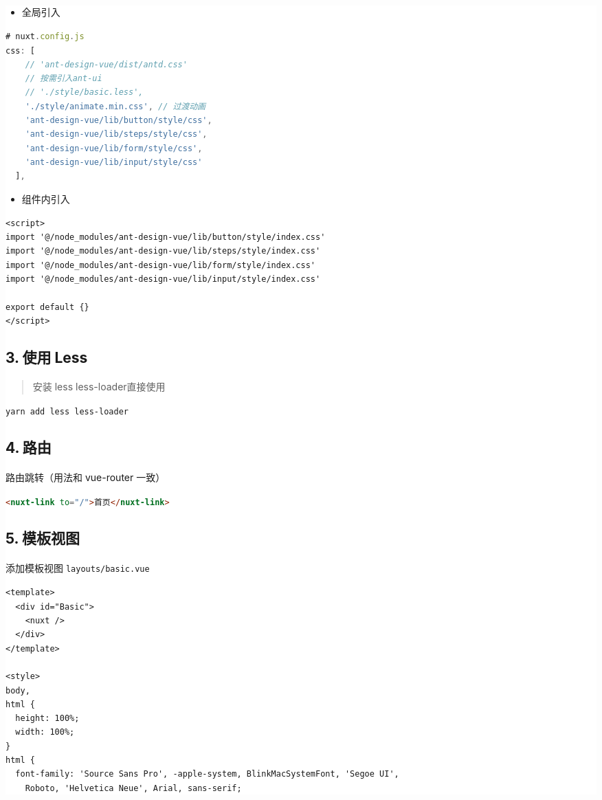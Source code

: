 - 全局引入

```js
# nuxt.config.js
css: [
    // 'ant-design-vue/dist/antd.css'
    // 按需引入ant-ui
    // './style/basic.less',
    './style/animate.min.css', // 过渡动画
    'ant-design-vue/lib/button/style/css',
    'ant-design-vue/lib/steps/style/css',
    'ant-design-vue/lib/form/style/css',
    'ant-design-vue/lib/input/style/css'
  ],
```

- 组件内引入

```vue
<script>
import '@/node_modules/ant-design-vue/lib/button/style/index.css'
import '@/node_modules/ant-design-vue/lib/steps/style/index.css'
import '@/node_modules/ant-design-vue/lib/form/style/index.css'
import '@/node_modules/ant-design-vue/lib/input/style/index.css'

export default {}
</script>
```



## 3.  使用 Less

> 安装 less less-loader直接使用

```bash
yarn add less less-loader
```

## 4.  路由

路由跳转（用法和 vue-router 一致）

```html
<nuxt-link to="/">首页</nuxt-link>
```

## 5.  模板视图



添加模板视图  ` layouts/basic.vue `

```vue
<template>
  <div id="Basic">
    <nuxt />
  </div>
</template>

<style>
body,
html {
  height: 100%;
  width: 100%;
}
html {
  font-family: 'Source Sans Pro', -apple-system, BlinkMacSystemFont, 'Segoe UI',
    Roboto, 'Helvetica Neue', Arial, sans-serif;
```